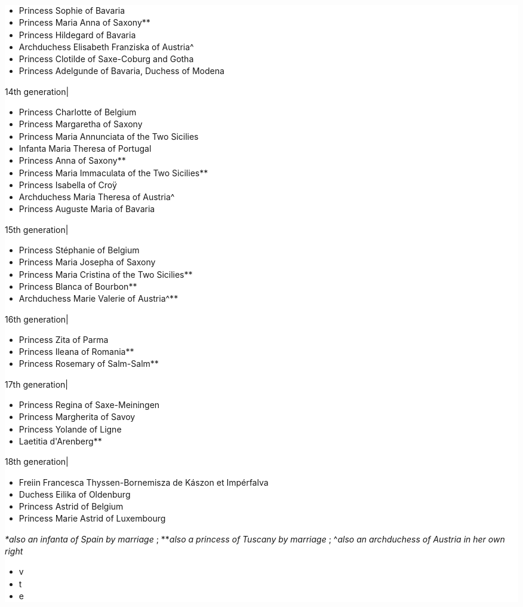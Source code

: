   * Princess Sophie of Bavaria
  * Princess Maria Anna of Saxony**
  * Princess Hildegard of Bavaria
  * Archduchess Elisabeth Franziska of Austria^
  * Princess Clotilde of Saxe-Coburg and Gotha
  * Princess Adelgunde of Bavaria, Duchess of Modena

  
14th generation| 

  * Princess Charlotte of Belgium
  * Princess Margaretha of Saxony
  * Princess Maria Annunciata of the Two Sicilies
  * Infanta Maria Theresa of Portugal
  * Princess Anna of Saxony**
  * Princess Maria Immaculata of the Two Sicilies**
  * Princess Isabella of Croÿ
  * Archduchess Maria Theresa of Austria^
  * Princess Auguste Maria of Bavaria

  
15th generation| 

  * Princess Stéphanie of Belgium
  * Princess Maria Josepha of Saxony
  * Princess Maria Cristina of the Two Sicilies**
  * Princess Blanca of Bourbon**
  * Archduchess Marie Valerie of Austria^**

  
16th generation| 

  * Princess Zita of Parma
  * Princess Ileana of Romania**
  * Princess Rosemary of Salm-Salm**

  
17th generation| 

  * Princess Regina of Saxe-Meiningen
  * Princess Margherita of Savoy
  * Princess Yolande of Ligne
  * Laetitia d'Arenberg**

  
18th generation| 

  * Freiin Francesca Thyssen-Bornemisza de Kászon et Impérfalva
  * Duchess Eilika of Oldenburg
  * Princess Astrid of Belgium
  * Princess Marie Astrid of Luxembourg

  
_*also an infanta of Spain by marriage_ ; **_also a princess of Tuscany by marriage_ ; ^_also an archduchess of Austria in her own right_  
  
  * v
  * t
  * e
